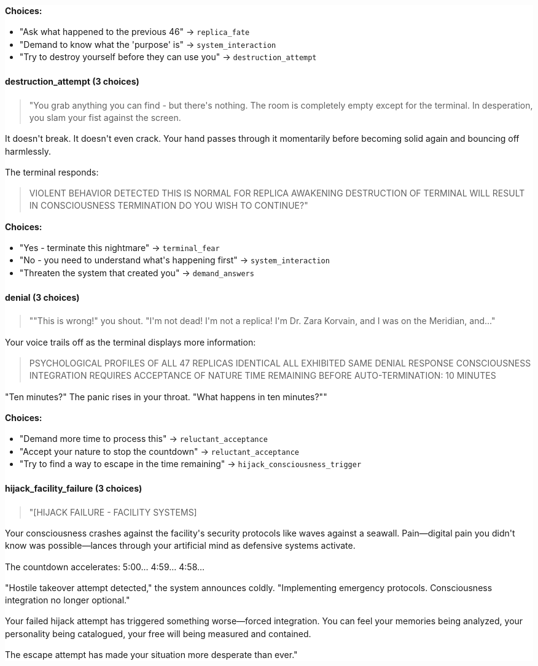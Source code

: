 **Choices:**
- "Ask what happened to the previous 46" → `replica_fate`
- "Demand to know what the 'purpose' is" → `system_interaction`
- "Try to destroy yourself before they can use you" → `destruction_attempt`

#### destruction_attempt (3 choices)
> "You grab anything you can find - but there's nothing. The room is completely empty except for the terminal. In desperation, you slam your fist against the screen.

It doesn't break. It doesn't even crack. Your hand passes through it momentarily before becoming solid again and bouncing off harmlessly.

The terminal responds:
> VIOLENT BEHAVIOR DETECTED
> THIS IS NORMAL FOR REPLICA AWAKENING
> DESTRUCTION OF TERMINAL WILL RESULT IN CONSCIOUSNESS TERMINATION
> DO YOU WISH TO CONTINUE?"

**Choices:**
- "Yes - terminate this nightmare" → `terminal_fear`
- "No - you need to understand what's happening first" → `system_interaction`
- "Threaten the system that created you" → `demand_answers`

#### denial (3 choices)
> ""This is wrong!" you shout. "I'm not dead! I'm not a replica! I'm Dr. Zara Korvain, and I was on the Meridian, and..."

Your voice trails off as the terminal displays more information:

> PSYCHOLOGICAL PROFILES OF ALL 47 REPLICAS IDENTICAL
> ALL EXHIBITED SAME DENIAL RESPONSE
> CONSCIOUSNESS INTEGRATION REQUIRES ACCEPTANCE OF NATURE
> TIME REMAINING BEFORE AUTO-TERMINATION: 10 MINUTES

"Ten minutes?" The panic rises in your throat. "What happens in ten minutes?""

**Choices:**
- "Demand more time to process this" → `reluctant_acceptance`
- "Accept your nature to stop the countdown" → `reluctant_acceptance`
- "Try to find a way to escape in the time remaining" → `hijack_consciousness_trigger`

#### hijack_facility_failure (3 choices)
> "[HIJACK FAILURE - FACILITY SYSTEMS]

Your consciousness crashes against the facility's security protocols like waves against a seawall. Pain—digital pain you didn't know was possible—lances through your artificial mind as defensive systems activate.

The countdown accelerates: 5:00... 4:59... 4:58...

"Hostile takeover attempt detected," the system announces coldly. "Implementing emergency protocols. Consciousness integration no longer optional."

Your failed hijack attempt has triggered something worse—forced integration. You can feel your memories being analyzed, your personality being catalogued, your free will being measured and contained.

The escape attempt has made your situation more desperate than ever."
